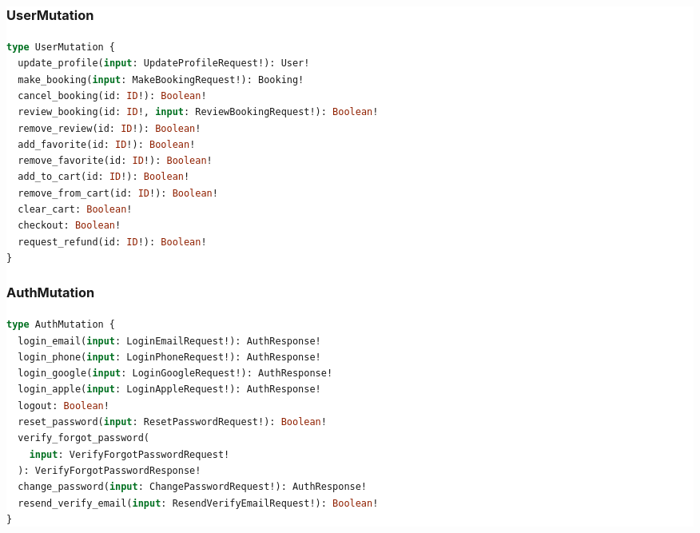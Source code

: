 ### UserMutation

```graphql
type UserMutation {
  update_profile(input: UpdateProfileRequest!): User!
  make_booking(input: MakeBookingRequest!): Booking!
  cancel_booking(id: ID!): Boolean!
  review_booking(id: ID!, input: ReviewBookingRequest!): Boolean!
  remove_review(id: ID!): Boolean!
  add_favorite(id: ID!): Boolean!
  remove_favorite(id: ID!): Boolean!
  add_to_cart(id: ID!): Boolean!
  remove_from_cart(id: ID!): Boolean!
  clear_cart: Boolean!
  checkout: Boolean!
  request_refund(id: ID!): Boolean!
}
```

### AuthMutation

```graphql
type AuthMutation {
  login_email(input: LoginEmailRequest!): AuthResponse!
  login_phone(input: LoginPhoneRequest!): AuthResponse!
  login_google(input: LoginGoogleRequest!): AuthResponse!
  login_apple(input: LoginAppleRequest!): AuthResponse!
  logout: Boolean!
  reset_password(input: ResetPasswordRequest!): Boolean!
  verify_forgot_password(
    input: VerifyForgotPasswordRequest!
  ): VerifyForgotPasswordResponse!
  change_password(input: ChangePasswordRequest!): AuthResponse!
  resend_verify_email(input: ResendVerifyEmailRequest!): Boolean!
}
```
